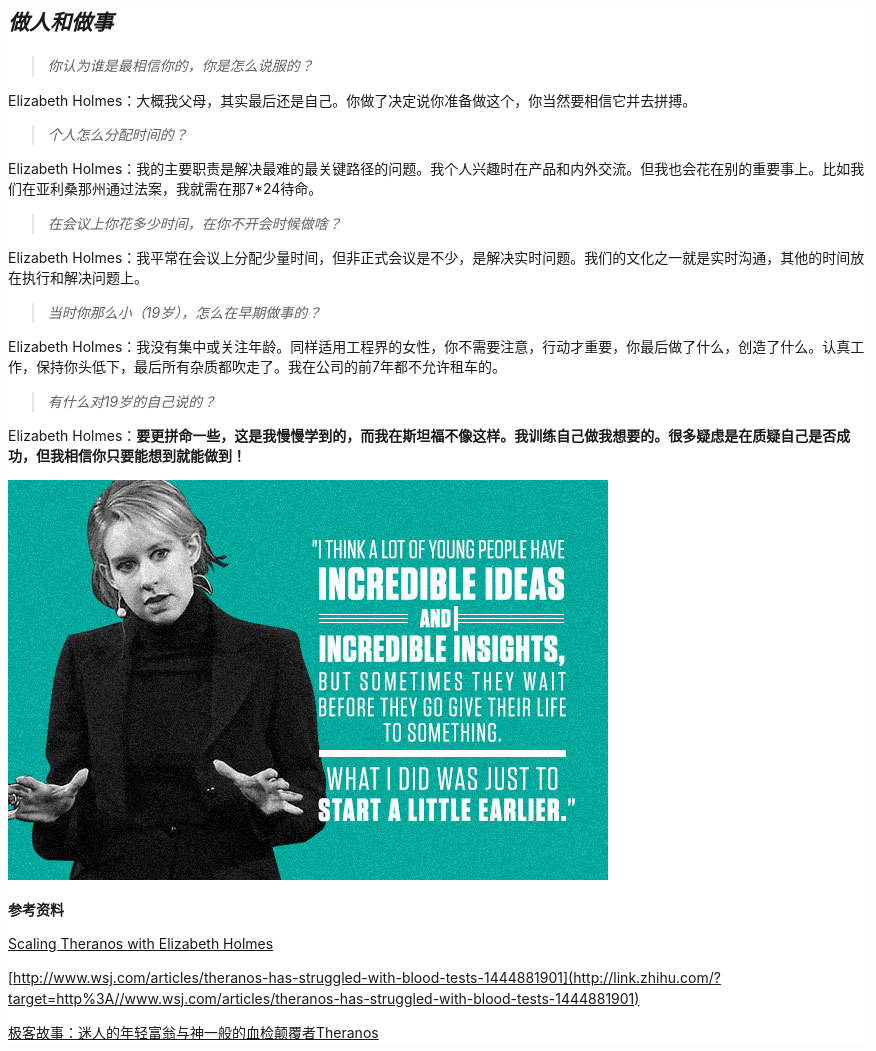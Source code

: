 ## _做人和做事_

> _你认为谁是最相信你的，你是怎么说服的？_

Elizabeth Holmes：大概我父母，其实最后还是自己。你做了决定说你准备做这个，你当然要相信它并去拼搏。

> _个人怎么分配时间的？_

Elizabeth Holmes：我的主要职责是解决最难的最关键路径的问题。我个人兴趣时在产品和内外交流。但我也会花在别的重要事上。比如我们在亚利桑那州通过法案，我就需在那7*24待命。

> _在会议上你花多少时间，在你不开会时候做啥？_

Elizabeth Holmes：我平常在会议上分配少量时间，但非正式会议是不少，是解决实时问题。我们的文化之一就是实时沟通，其他的时间放在执行和解决问题上。

> _当时你那么小（19岁），怎么在早期做事的？_

Elizabeth Holmes：我没有集中或关注年龄。同样适用工程界的女性，你不需要注意，行动才重要，你最后做了什么，创造了什么。认真工作，保持你头低下，最后所有杂质都吹走了。我在公司的前7年都不允许租车的。

> _有什么对19岁的自己说的？_

Elizabeth Holmes：**要更拼命一些，这是我慢慢学到的，而我在斯坦福不像这样。我训练自己做我想要的。很多疑虑是在质疑自己是否成功，但我相信你只要能想到就能做到！**

![](img/fd10a02970b985519970a6b040536f3d.jpg)

**参考资料**

[Scaling Theranos with Elizabeth Holmes](http://link.zhihu.com/?target=https%3A//medium.com/notes-essays-cs183c-technology-enabled-blitzscalin/scaling-theranos-with-elizabeth-holmes-class-14-notes-of-stanford-university-s-cs183c-f2029b7c21a0%23.5ctjpsd8v)

[http://www.wsj.com/articles/theranos-has-struggled-with-blood-tests-1444881901](http://link.zhihu.com/?target=http%3A//www.wsj.com/articles/theranos-has-struggled-with-blood-tests-1444881901)

[极客故事：迷人的年轻富翁与神一般的血检颠覆者Theranos](http://link.zhihu.com/?target=http%3A//www.geekheal.com/theranos/)